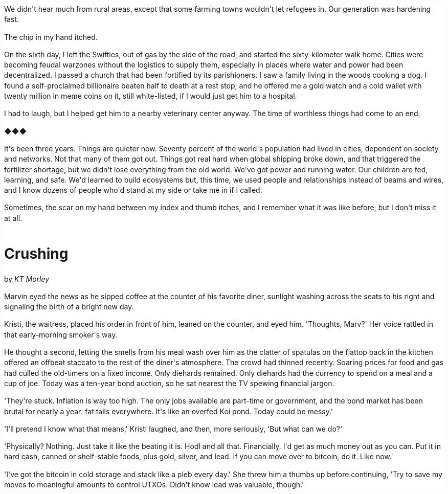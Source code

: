 We didn't hear much from rural areas, except that some farming towns wouldn't let refugees in. Our generation was hardening fast.

The chip in my hand itched.

On the sixth day, I left the Swifties, out of gas by the side of the road, and started the sixty-kilometer walk home. Cities were becoming feudal warzones without the logistics to supply them, especially in places where water and power had been decentralized. I passed a church that had been fortified by its parishioners. I saw a family living in the woods cooking a dog. I found a self-proclaimed billionaire beaten half to death at a rest stop, and he offered me a gold watch and a cold wallet with twenty million in meme coins on it, still white-listed, if I would just get him to a hospital.

I had to laugh, but I helped get him to a nearby veterinary center anyway. The time of worthless things had come to an end.

◆◆◆

It's been three years. Things are quieter now. Seventy percent of the world's population had lived in cities, dependent on society and networks. Not that many of them got out. Things got real hard when global shipping broke down, and that triggered the fertilizer shortage, but we didn't lose everything from the old world. We've got power and running water. Our children are fed, learning, and safe. We'd learned to build ecosystems but, this time, we used people and relationships instead of beams and wires, and I know dozens of people who'd stand at my side or take me in if I called.

Sometimes, the scar on my hand between my index and thumb itches, and I remember what it was like before, but I don't miss it at all.

# Crushing

by *KT Morley*

Marvin eyed the news as he sipped coffee at the counter of his favorite diner, sunlight washing across the seats to his right and signaling the birth of a bright new day.

Kristi, the waitress, placed his order in front of him, leaned on the counter, and eyed him. 'Thoughts, Marv?' Her voice rattled in that early-morning smoker's way.

He thought a second, letting the smells from his meal wash over him as the clatter of spatulas on the flattop back in the kitchen offered an offbeat staccato to the rest of the diner's atmosphere. The crowd had thinned recently. Soaring prices for food and gas had culled the old-timers on a fixed income. Only diehards remained. Only diehards had the currency to spend on a meal and a cup of joe. Today was a ten-year bond auction, so he sat nearest the TV spewing financial jargon.

'They're stuck. Inflation is way too high. The only jobs available are part-time or government, and the bond market has been brutal for nearly a year: fat tails everywhere. It's like an overfed Koi pond. Today could be messy.'

'I'll pretend I know what that means,' Kristi laughed, and then, more seriously, 'But what can we do?'

'Physically? Nothing. Just take it like the beating it is. Hodl and all that. Financially, I'd get as much money out as you can. Put it in hard cash, canned or shelf-stable foods, plus gold, silver, and lead. If you can move over to bitcoin, do it. Like now.'

'I've got the bitcoin in cold storage and stack like a pleb every day.' She threw him a thumbs up before continuing, 'Try to save my moves to meaningful amounts to control UTXOs. Didn't know lead was valuable, though.'
